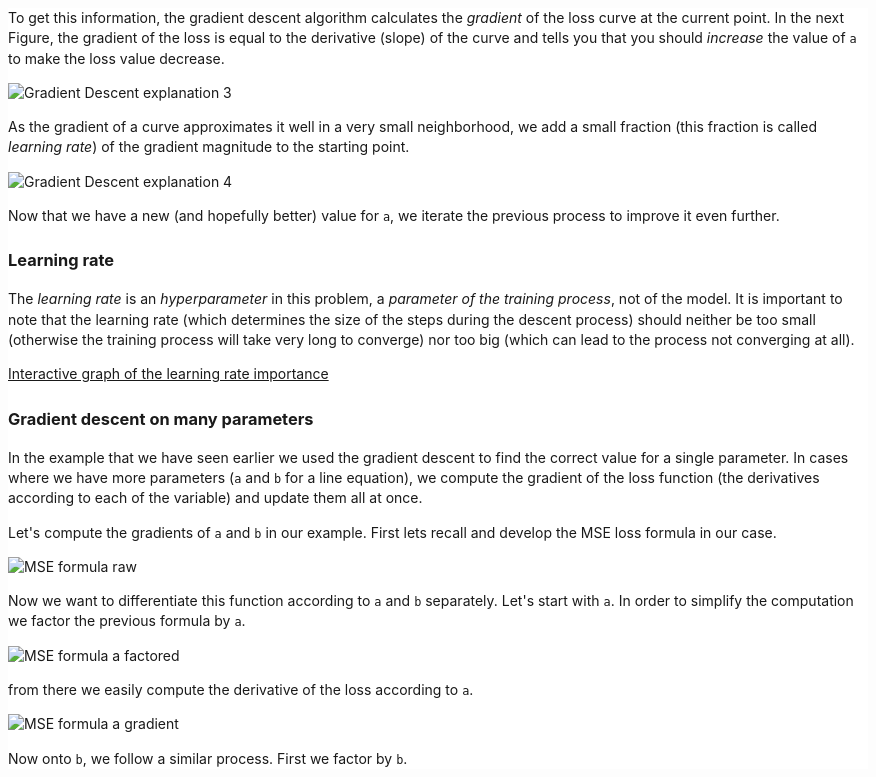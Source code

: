 To get this information, the gradient descent algorithm calculates the
*gradient* of the loss curve at the current point. In the next Figure,
the gradient of the loss is equal to the derivative (slope) of the
curve and tells you that you should *increase* the value of `a` to
make the loss value decrease.

![Gradient Descent explanation 3](../figures/gd_03.svg)

As the gradient of a curve approximates it well in a very small
neighborhood, we add a small fraction (this fraction is called
*learning rate*) of the gradient magnitude to the starting point.

![Gradient Descent explanation 4](../figures/gd_04.svg)

Now that we have a new (and hopefully better) value for `a`, we
iterate the previous process to improve it even further.

### Learning rate

The *learning rate* is an *hyperparameter* in this problem, a
*parameter of the training process*, not of the model. It is important
to note that the learning rate (which determines the size of the steps
during the descent process) should neither be too small (otherwise the
training process will take very long to converge) nor too big (which
can lead to the process not converging at all).

[Interactive graph of the learning rate importance](https://developers.google.com/machine-learning/crash-course/fitter/graph)

### Gradient descent on many parameters

In the example that we have seen earlier we used the gradient descent
to find the correct value for a single parameter. In cases where we
have more parameters (`a` and `b` for a line equation), we compute the
gradient of the loss function (the derivatives according to each of
the variable) and update them all at once.

Let's compute the gradients of `a` and `b` in our example. First lets
recall and develop the MSE loss formula in our case.

![MSE formula raw](../figures/mse_lin_reg.gif)

Now we want to differentiate this function according to `a` and `b`
separately. Let's start with `a`. In order to simplify the
computation we factor the previous formula by `a`.

![MSE formula a factored](../figures/mse_lin_reg_loss_a.gif)

from there we easily compute the derivative of the loss according to
`a`.

![MSE formula a gradient](../figures/mse_lin_reg_grad_a.gif)

Now onto `b`, we follow a similar process. First we factor by `b`.

